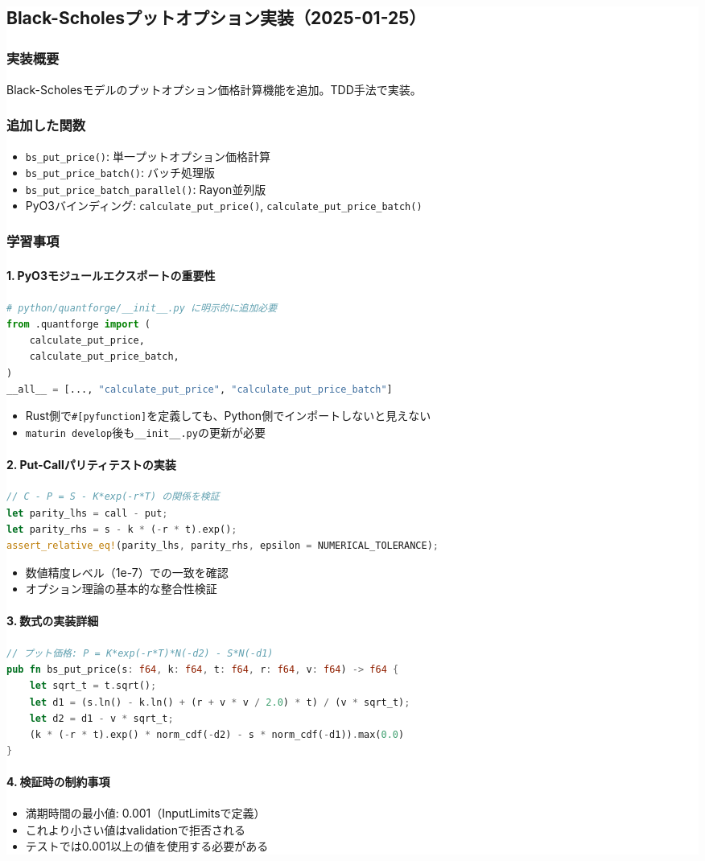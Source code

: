 ## Black-Scholesプットオプション実装（2025-01-25）

### 実装概要
Black-Scholesモデルのプットオプション価格計算機能を追加。TDD手法で実装。

### 追加した関数
- `bs_put_price()`: 単一プットオプション価格計算
- `bs_put_price_batch()`: バッチ処理版
- `bs_put_price_batch_parallel()`: Rayon並列版
- PyO3バインディング: `calculate_put_price()`, `calculate_put_price_batch()`

### 学習事項

#### 1. PyO3モジュールエクスポートの重要性
```python
# python/quantforge/__init__.py に明示的に追加必要
from .quantforge import (
    calculate_put_price,
    calculate_put_price_batch,
)
__all__ = [..., "calculate_put_price", "calculate_put_price_batch"]
```
- Rust側で`#[pyfunction]`を定義しても、Python側でインポートしないと見えない
- `maturin develop`後も`__init__.py`の更新が必要

#### 2. Put-Callパリティテストの実装
```rust
// C - P = S - K*exp(-r*T) の関係を検証
let parity_lhs = call - put;
let parity_rhs = s - k * (-r * t).exp();
assert_relative_eq!(parity_lhs, parity_rhs, epsilon = NUMERICAL_TOLERANCE);
```
- 数値精度レベル（1e-7）での一致を確認
- オプション理論の基本的な整合性検証

#### 3. 数式の実装詳細
```rust
// プット価格: P = K*exp(-r*T)*N(-d2) - S*N(-d1)
pub fn bs_put_price(s: f64, k: f64, t: f64, r: f64, v: f64) -> f64 {
    let sqrt_t = t.sqrt();
    let d1 = (s.ln() - k.ln() + (r + v * v / 2.0) * t) / (v * sqrt_t);
    let d2 = d1 - v * sqrt_t;
    (k * (-r * t).exp() * norm_cdf(-d2) - s * norm_cdf(-d1)).max(0.0)
}
```

#### 4. 検証時の制約事項
- 満期時間の最小値: 0.001（InputLimitsで定義）
- これより小さい値はvalidationで拒否される
- テストでは0.001以上の値を使用する必要がある

